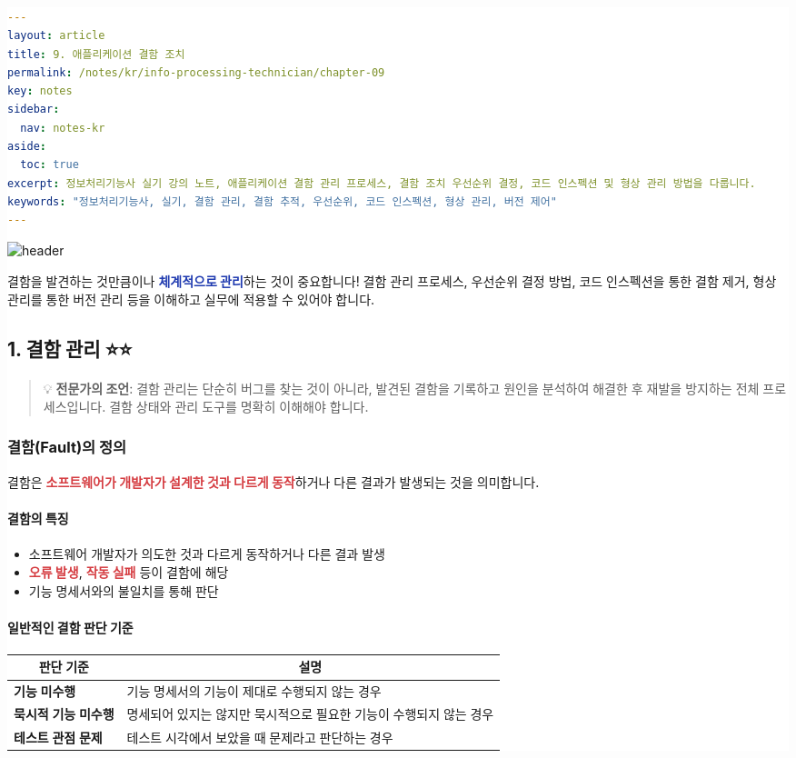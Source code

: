 ```yaml
---
layout: article
title: 9. 애플리케이션 결함 조치
permalink: /notes/kr/info-processing-technician/chapter-09
key: notes
sidebar:
  nav: notes-kr
aside:
  toc: true
excerpt: 정보처리기능사 실기 강의 노트, 애플리케이션 결함 관리 프로세스, 결함 조치 우선순위 결정, 코드 인스펙션 및 형상 관리 방법을 다룹니다.
keywords: "정보처리기능사, 실기, 결함 관리, 결함 추적, 우선순위, 코드 인스펙션, 형상 관리, 버전 제어"
---
```


<style>
    /* 색상 활용 규칙
      빨강: 주의, 경고, 위험 (결함, 오류 등)
      파랑: 핵심 개념, 주요 기능 (관리 프로세스, 상태 등)
      초록: 안전한 대안, 긍정적 결과 (수정 완료, 종료 등)
      노랑: 코드 요소 (도구명, 기법명 등)
    */
    .red-text { color: #D53C41; font-weight: bold; }
    .blue-text { color: #203BB0; font-weight: bold; }
    .green-text { color: #448F52; font-weight: bold; }
    .yellow-code { color: #BD8739; font-weight: bold; }
</style>

![header](https://capsule-render.vercel.app/api?type=waving&height=300&color=gradient&text=%EC%A0%95%EB%B3%B4%EC%B2%98%EB%A6%AC%EA%B8%B0%EB%8A%A5%EC%82%AC&reversal=false&textBg=false)

결함을 발견하는 것만큼이나 <span class="blue-text">체계적으로 관리</span>하는 것이 중요합니다!
결함 관리 프로세스, 우선순위 결정 방법, 코드 인스펙션을 통한 결함 제거, 형상 관리를 통한 버전 관리 등을 이해하고 실무에 적용할 수 있어야 합니다.

## 1. 결함 관리 :star::star:

> 💡 **전문가의 조언**: 결함 관리는 단순히 버그를 찾는 것이 아니라, 발견된 결함을 기록하고 원인을 분석하여 해결한 후 재발을 방지하는 전체 프로세스입니다. 결함 상태와 관리 도구를 명확히 이해해야 합니다.

### 결함(Fault)의 정의

결함은 <span class="red-text">소프트웨어가 개발자가 설계한 것과 다르게 동작</span>하거나 다른 결과가 발생되는 것을 의미합니다.

#### 결함의 특징

- 소프트웨어 개발자가 의도한 것과 다르게 동작하거나 다른 결과 발생
- <span class="red-text">오류 발생</span>, <span class="red-text">작동 실패</span> 등이 결함에 해당
- 기능 명세서와의 불일치를 통해 판단

#### 일반적인 결함 판단 기준

| 판단 기준 | 설명 |
|----------|------|
| **기능 미수행** | 기능 명세서의 기능이 제대로 수행되지 않는 경우 |
| **묵시적 기능 미수행** | 명세되어 있지는 않지만 묵시적으로 필요한 기능이 수행되지 않는 경우 |
| **테스트 관점 문제** | 테스트 시각에서 보았을 때 문제라고 판단하는 경우 |
